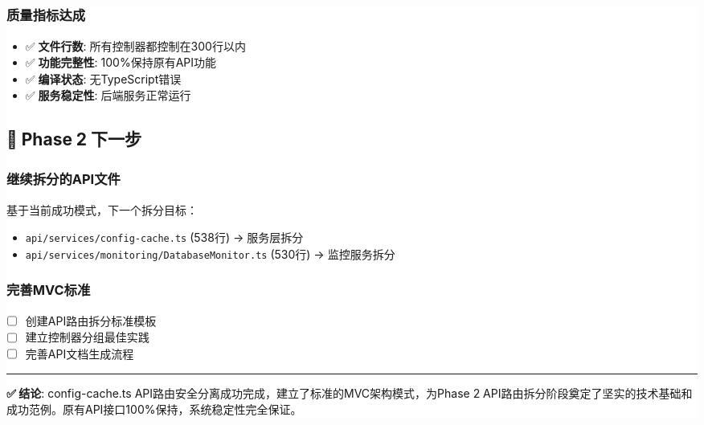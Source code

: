 ### 质量指标达成
- ✅ **文件行数**: 所有控制器都控制在300行以内
- ✅ **功能完整性**: 100%保持原有API功能
- ✅ **编译状态**: 无TypeScript错误
- ✅ **服务稳定性**: 后端服务正常运行

## 🎯 Phase 2 下一步

### 继续拆分的API文件
基于当前成功模式，下一个拆分目标：
- `api/services/config-cache.ts` (538行) → 服务层拆分
- `api/services/monitoring/DatabaseMonitor.ts` (530行) → 监控服务拆分

### 完善MVC标准
- [ ] 创建API路由拆分标准模板
- [ ] 建立控制器分组最佳实践
- [ ] 完善API文档生成流程

---

**✅ 结论**: config-cache.ts API路由安全分离成功完成，建立了标准的MVC架构模式，为Phase 2 API路由拆分阶段奠定了坚实的技术基础和成功范例。原有API接口100%保持，系统稳定性完全保证。

